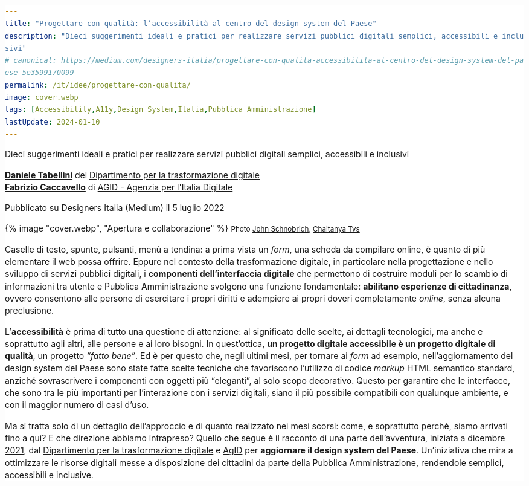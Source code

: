 ```yaml
---
title: "Progettare con qualità: l’accessibilità al centro del design system del Paese"
description: "Dieci suggerimenti ideali e pratici per realizzare servizi pubblici digitali semplici, accessibili e inclusivi"
# canonical: https://medium.com/designers-italia/progettare-con-qualita-accessibilita-al-centro-del-design-system-del-paese-5e3599170099
permalink: /it/idee/progettare-con-qualita/
image: cover.webp
tags: [Accessibility,A11y,Design System,Italia,Pubblica Amministrazione]
lastUpdate: 2024-01-10
---
```


<p class="lead">Dieci suggerimenti ideali e pratici per realizzare servizi pubblici digitali semplici, accessibili e inclusivi</p>

**[Daniele Tabellini](https://fupete.medium.com/)** del [Dipartimento per la trasformazione digitale](https://medium.com/@trasformazione_digitale)  
**[Fabrizio Caccavello](https://medium.com/@fabrizio.caccavello)** di [AGID - Agenzia per l'Italia Digitale](https://medium.com/@AgidGov)

Pubblicato su [Designers Italia (Medium)](https://medium.com/designers-italia/progettare-con-qualita-accessibilita-al-centro-del-design-system-del-paese-5e3599170099) il 5 luglio 2022

<div class="popout img">
{% image "cover.webp", "Apertura e collaborazione" %}
<small>Photo <a href="https://unsplash.com/@johnschno">John Schnobrich</a>, <a href="https://unsplash.com/@tvschaitanya">Chaitanya Tvs</a></small>
</div>

Caselle di testo, spunte, pulsanti, menù a tendina: a prima vista un _form_, una scheda da compilare online, è quanto di più elementare il web possa offrire. Eppure nel contesto della trasformazione digitale, in particolare nella progettazione e nello sviluppo di servizi pubblici digitali, i **componenti dell’interfaccia digitale** che permettono di costruire moduli per lo scambio di informazioni tra utente e Pubblica Amministrazione svolgono una funzione fondamentale: **abilitano esperienze di cittadinanza**, ovvero consentono alle persone di esercitare i propri diritti e adempiere ai propri doveri completamente _online_, senza alcuna preclusione.

L’**accessibilità** è prima di tutto una questione di attenzione: al significato delle scelte, ai dettagli tecnologici, ma anche e soprattutto agli altri, alle persone e ai loro bisogni. In quest’ottica, **un progetto digitale accessibile è un progetto digitale di qualità**, un progetto _“fatto bene”_. Ed è per questo che, negli ultimi mesi, per tornare ai _form_ ad esempio, nell’aggiornamento del design system del Paese sono state fatte scelte tecniche che favoriscono l’utilizzo di codice _markup_ HTML semantico standard, anziché sovrascrivere i componenti con oggetti più “eleganti”, al solo scopo decorativo. Questo per garantire che le interfacce, che sono tra le più importanti per l’interazione con i servizi digitali, siano il più possibile compatibili con qualunque ambiente, e con il maggior numero di casi d’uso.

Ma si tratta solo di un dettaglio dell’approccio e di quanto realizzato nei mesi scorsi: come, e soprattutto perché, siamo arrivati fino a qui? E che direzione abbiamo intrapreso? Quello che segue è il racconto di una parte dell’avventura, [iniziata a dicembre 2021](https://designers.italia.it/notizie/Per-un-2022-ricco-di-sfide/), dal [Dipartimento per la trasformazione digitale](https://innovazione.gov.it/) e [AgID](https://agid.gov.it) per **aggiornare il design system del Paese**. Un’iniziativa che mira a ottimizzare le risorse digitali messe a disposizione dei cittadini da parte della Pubblica Amministrazione, rendendole semplici, accessibili e inclusive.
